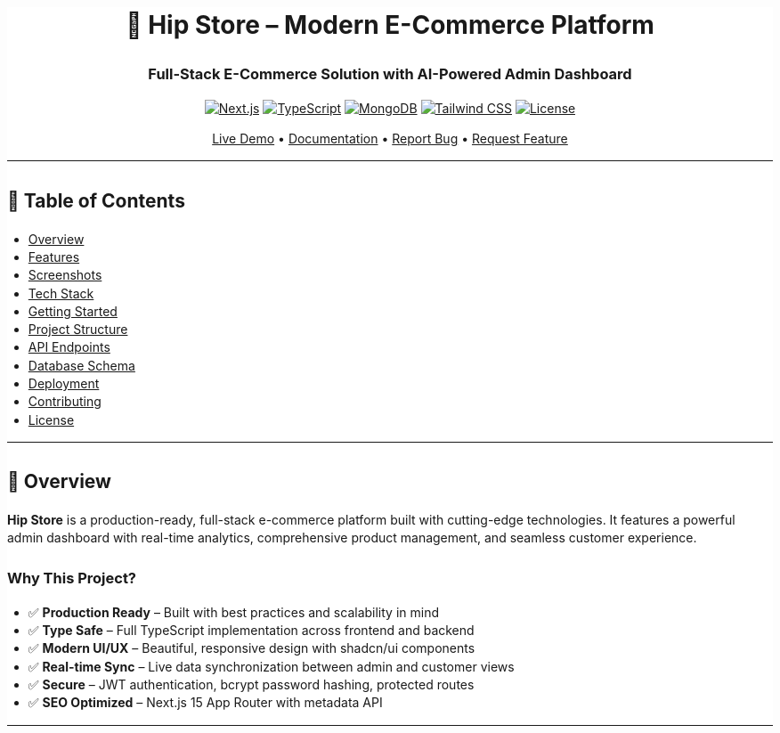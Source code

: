 <div align="center">

# 🍎 Hip Store – Modern E-Commerce Platform

### Full-Stack E-Commerce Solution with AI-Powered Admin Dashboard

[![Next.js](https://img.shields.io/badge/Next.js-15.2-black?style=for-the-badge&logo=next.js)](https://nextjs.org/)
[![TypeScript](https://img.shields.io/badge/TypeScript-5.0-blue?style=for-the-badge&logo=typescript)](https://www.typescriptlang.org/)
[![MongoDB](https://img.shields.io/badge/MongoDB-8.16-green?style=for-the-badge&logo=mongodb)](https://www.mongodb.com/)
[![Tailwind CSS](https://img.shields.io/badge/Tailwind-3.4-38bdf8?style=for-the-badge&logo=tailwind-css)](https://tailwindcss.com/)
[![License](https://img.shields.io/badge/License-MIT-yellow?style=for-the-badge)](LICENSE)

[Live Demo](#) • [Documentation](#) • [Report Bug](#) • [Request Feature](#)

</div>

---

## 📖 Table of Contents

- [Overview](#-overview)
- [Features](#-features)
- [Screenshots](#-screenshots)
- [Tech Stack](#-tech-stack)
- [Getting Started](#-getting-started)
- [Project Structure](#-project-structure)
- [API Endpoints](#-api-endpoints)
- [Database Schema](#-database-schema)
- [Deployment](#-deployment)
- [Contributing](#-contributing)
- [License](#-license)

---

## 🌟 Overview

**Hip Store** is a production-ready, full-stack e-commerce platform built with cutting-edge technologies. It features a powerful admin dashboard with real-time analytics, comprehensive product management, and seamless customer experience.

### Why This Project?

- ✅ **Production Ready** – Built with best practices and scalability in mind
- ✅ **Type Safe** – Full TypeScript implementation across frontend and backend
- ✅ **Modern UI/UX** – Beautiful, responsive design with shadcn/ui components
- ✅ **Real-time Sync** – Live data synchronization between admin and customer views
- ✅ **Secure** – JWT authentication, bcrypt password hashing, protected routes
- ✅ **SEO Optimized** – Next.js 15 App Router with metadata API

---